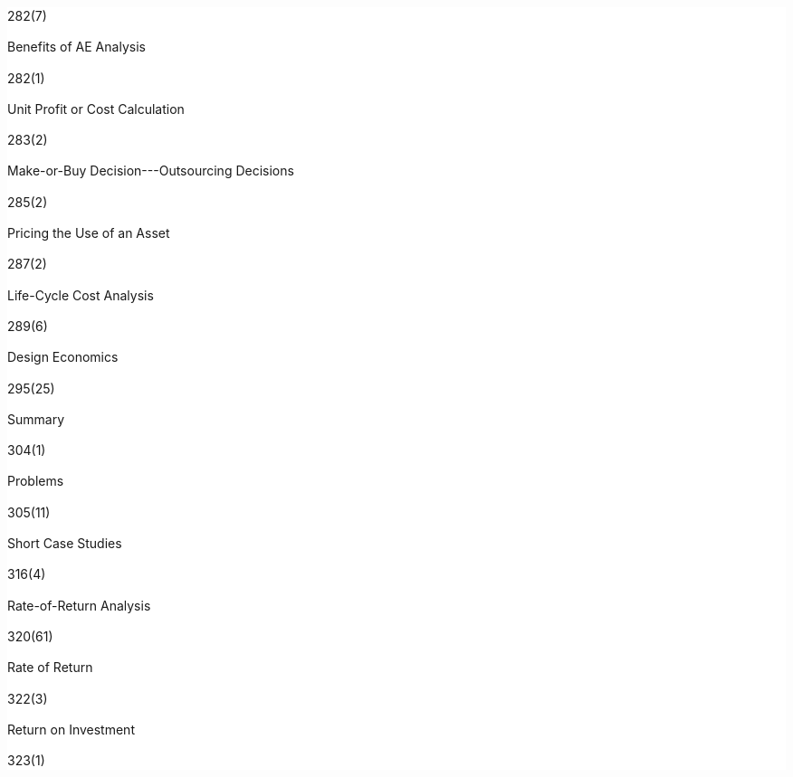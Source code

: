 282(7)


Benefits of AE Analysis


282(1)


Unit Profit or Cost Calculation


283(2)


Make-or-Buy Decision---Outsourcing Decisions


285(2)


Pricing the Use of an Asset


287(2)


Life-Cycle Cost Analysis


289(6)


Design Economics


295(25)


Summary


304(1)


Problems


305(11)


Short Case Studies


316(4)


Rate-of-Return Analysis


320(61)


Rate of Return


322(3)


Return on Investment


323(1)
